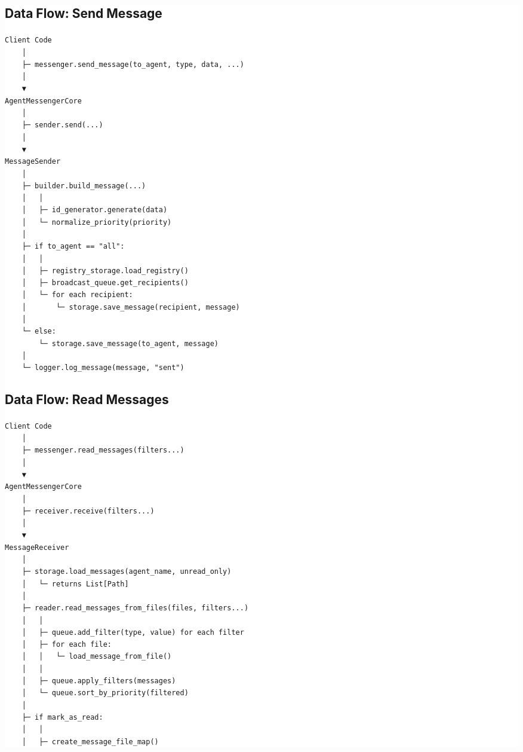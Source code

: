 ## Data Flow: Send Message

```
Client Code
    │
    ├─ messenger.send_message(to_agent, type, data, ...)
    │
    ▼
AgentMessengerCore
    │
    ├─ sender.send(...)
    │
    ▼
MessageSender
    │
    ├─ builder.build_message(...)
    │   │
    │   ├─ id_generator.generate(data)
    │   └─ normalize_priority(priority)
    │
    ├─ if to_agent == "all":
    │   │
    │   ├─ registry_storage.load_registry()
    │   ├─ broadcast_queue.get_recipients()
    │   └─ for each recipient:
    │       └─ storage.save_message(recipient, message)
    │
    └─ else:
        └─ storage.save_message(to_agent, message)
    │
    └─ logger.log_message(message, "sent")
```

## Data Flow: Read Messages

```
Client Code
    │
    ├─ messenger.read_messages(filters...)
    │
    ▼
AgentMessengerCore
    │
    ├─ receiver.receive(filters...)
    │
    ▼
MessageReceiver
    │
    ├─ storage.load_messages(agent_name, unread_only)
    │   └─ returns List[Path]
    │
    ├─ reader.read_messages_from_files(files, filters...)
    │   │
    │   ├─ queue.add_filter(type, value) for each filter
    │   ├─ for each file:
    │   │   └─ load_message_from_file()
    │   │
    │   ├─ queue.apply_filters(messages)
    │   └─ queue.sort_by_priority(filtered)
    │
    ├─ if mark_as_read:
    │   │
    │   ├─ create_message_file_map()
```